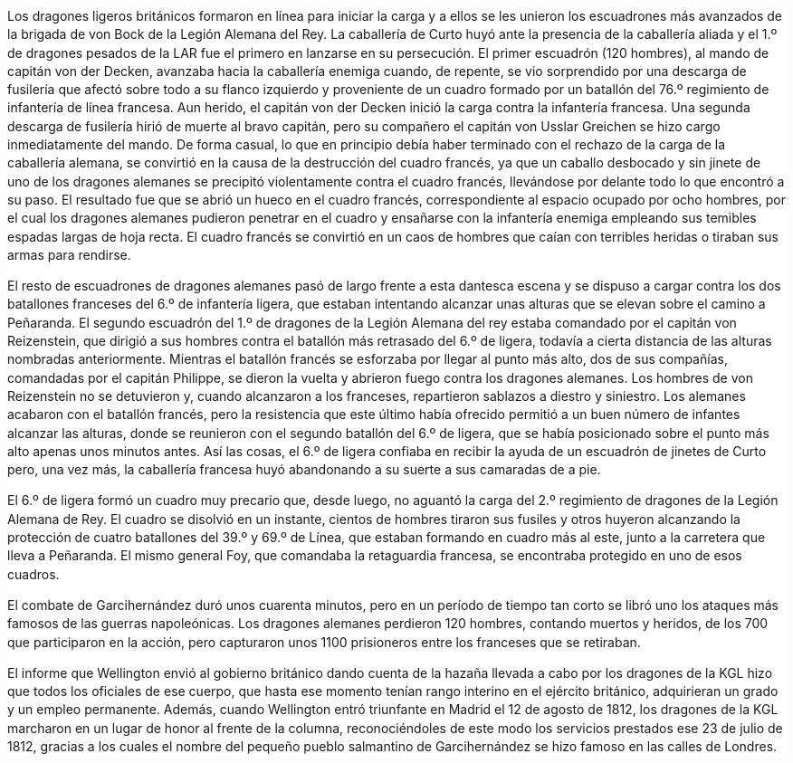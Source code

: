 Los dragones ligeros británicos formaron en línea para iniciar la carga y a ellos se les unieron los escuadrones más avanzados de la brigada de von Bock de la Legión Alemana del Rey. La caballería de Curto huyó ante la presencia de la caballería aliada y el 1.º de dragones pesados de la LAR fue el primero en lanzarse en su persecución. El primer escuadrón (120 hombres), al mando de capitán von der Decken, avanzaba hacia la caballería enemiga cuando, de repente, se vio sorprendido por una descarga de fusilería que afectó sobre todo a su flanco izquierdo y proveniente de un cuadro formado por un batallón del 76.º regimiento de infantería de línea francesa. Aun herido, el capitán von der Decken inició la carga contra la infantería francesa. Una segunda descarga de fusilería hirió de muerte al bravo capitán, pero su compañero el capitán von Usslar Greichen se hizo cargo inmediatamente del mando. De forma casual, lo que en principio debía haber terminado con el rechazo de la carga de la caballería alemana, se convirtió en la causa de la destrucción del cuadro francés, ya que un caballo desbocado y sin jinete de uno de los dragones alemanes se precipitó violentamente contra el cuadro francés, llevándose por delante todo lo que encontró a su paso. El resultado fue que se abrió un hueco en el cuadro francés, correspondiente al espacio ocupado por ocho hombres, por el cual los dragones alemanes pudieron penetrar en el cuadro y ensañarse con la infantería enemiga empleando sus temibles espadas largas de hoja recta. El cuadro francés se convirtió en un caos de hombres que caían con terribles heridas o tiraban sus armas para rendirse.

El resto de escuadrones de dragones alemanes pasó de largo frente a esta dantesca escena y se dispuso a cargar contra los dos batallones franceses del 6.º de infantería ligera, que estaban intentando alcanzar unas alturas que se elevan sobre el camino a Peñaranda. El segundo escuadrón del 1.º de dragones de la Legión Alemana del rey estaba comandado por el capitán von Reizenstein, que dirigió a sus hombres contra el batallón más retrasado del 6.º de ligera, todavía a cierta distancia de las alturas nombradas anteriormente. Mientras el batallón francés se esforzaba por llegar al punto más alto, dos de sus compañías, comandadas por el capitán Philippe, se dieron la vuelta y abrieron fuego contra los dragones alemanes. Los hombres de von Reizenstein no se detuvieron y, cuando alcanzaron a los franceses, repartieron sablazos a diestro y siniestro. Los alemanes acabaron con el batallón francés, pero la resistencia que este último había ofrecido permitió a un buen número de infantes alcanzar las alturas, donde se reunieron con el segundo batallón del 6.º de ligera, que se había posicionado sobre el punto más alto apenas unos minutos antes. Así las cosas, el 6.º de ligera confiaba en recibir la ayuda de un escuadrón de jinetes de Curto pero, una vez más, la caballería francesa huyó abandonando a su suerte a sus camaradas de a pie.

El 6.º de ligera formó un cuadro muy precario que, desde luego, no aguantó la carga del 2.º regimiento de dragones de la Legión Alemana de Rey. El cuadro se disolvió en un instante, cientos de hombres tiraron sus fusiles y otros huyeron alcanzando la protección de cuatro batallones del 39.º y 69.º de Línea, que estaban formando en cuadro más al este, junto a la carretera que lleva a Peñaranda. El mismo general Foy, que comandaba la retaguardia francesa, se encontraba protegido en uno de esos cuadros.

El combate de Garcihernández duró unos cuarenta minutos, pero en un período de tiempo tan corto se libró uno los ataques más famosos de las guerras napoleónicas. Los dragones alemanes perdieron 120 hombres, contando muertos y heridos, de los 700 que participaron en la acción, pero capturaron unos 1100 prisioneros entre los franceses que se retiraban.

El informe que Wellington envió al gobierno británico dando cuenta de la hazaña llevada a cabo por los dragones de la KGL hizo que todos los oficiales de ese cuerpo, que hasta ese momento tenían rango interino en el ejército británico, adquirieran un grado y un empleo permanente. Además, cuando Wellington entró triunfante en Madrid el 12 de agosto de 1812, los dragones de la KGL marcharon en un lugar de honor al frente de la columna, reconociéndoles de este modo los servicios prestados ese 23 de julio de 1812, gracias a los cuales el nombre del pequeño pueblo salmantino de Garcihernández se hizo famoso en las calles de Londres.
